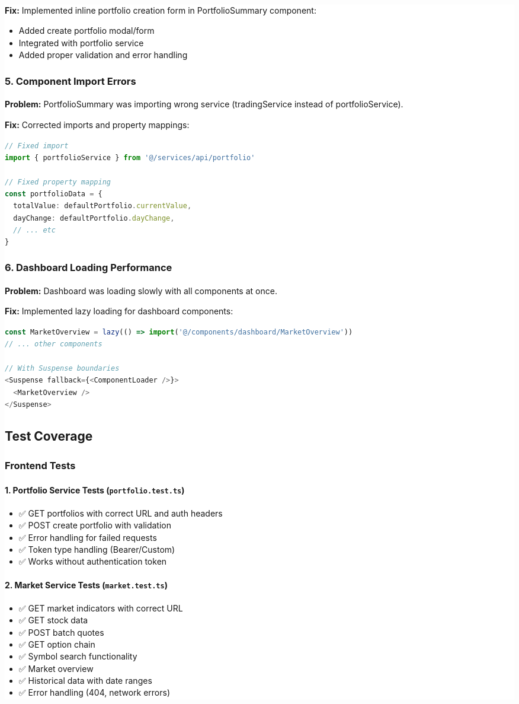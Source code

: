 **Fix:** Implemented inline portfolio creation form in PortfolioSummary component:
- Added create portfolio modal/form
- Integrated with portfolio service
- Added proper validation and error handling

### 5. Component Import Errors
**Problem:** PortfolioSummary was importing wrong service (tradingService instead of portfolioService).

**Fix:** Corrected imports and property mappings:
```typescript
// Fixed import
import { portfolioService } from '@/services/api/portfolio'

// Fixed property mapping
const portfolioData = {
  totalValue: defaultPortfolio.currentValue,
  dayChange: defaultPortfolio.dayChange,
  // ... etc
}
```

### 6. Dashboard Loading Performance
**Problem:** Dashboard was loading slowly with all components at once.

**Fix:** Implemented lazy loading for dashboard components:
```typescript
const MarketOverview = lazy(() => import('@/components/dashboard/MarketOverview'))
// ... other components

// With Suspense boundaries
<Suspense fallback={<ComponentLoader />}>
  <MarketOverview />
</Suspense>
```

## Test Coverage

### Frontend Tests

#### 1. Portfolio Service Tests (`portfolio.test.ts`)
- ✅ GET portfolios with correct URL and auth headers
- ✅ POST create portfolio with validation
- ✅ Error handling for failed requests
- ✅ Token type handling (Bearer/Custom)
- ✅ Works without authentication token

#### 2. Market Service Tests (`market.test.ts`)
- ✅ GET market indicators with correct URL
- ✅ GET stock data
- ✅ POST batch quotes
- ✅ GET option chain
- ✅ Symbol search functionality
- ✅ Market overview
- ✅ Historical data with date ranges
- ✅ Error handling (404, network errors)
